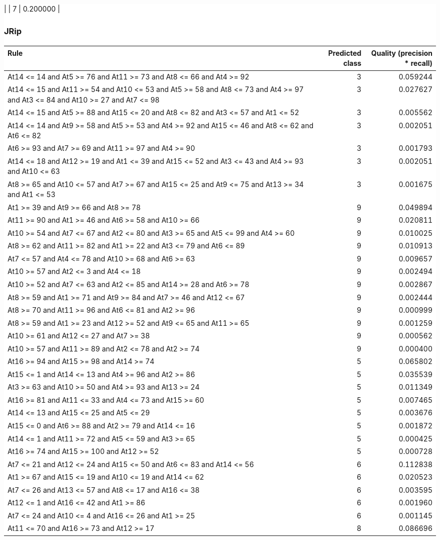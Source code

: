 |  | 7 | 0.200000 |


### JRip

| Rule | Predicted class | Quality (precision * recall) |
|:----|----:|----:|
| At14 <= 14 and At5 >= 76 and At11 >= 73 and At8 <= 66 and At4 >= 92 | 3 | 0.059244 |
| At14 <= 15 and At11 >= 54 and At10 <= 53 and At5 >= 58 and At8 <= 73 and At4 >= 97 and At3 <= 84 and At10 >= 27 and At7 <= 98 | 3 | 0.027627 |
| At14 <= 15 and At5 >= 88 and At15 <= 20 and At8 <= 82 and At3 <= 57 and At1 <= 52 | 3 | 0.005562 |
| At14 <= 14 and At9 >= 58 and At5 >= 53 and At4 >= 92 and At15 <= 46 and At8 <= 62 and At6 <= 82 | 3 | 0.002051 |
| At6 >= 93 and At7 >= 69 and At11 >= 97 and At4 >= 90 | 3 | 0.001793 |
| At14 <= 18 and At12 >= 19 and At1 <= 39 and At15 <= 52 and At3 <= 43 and At4 >= 93 and At10 <= 63 | 3 | 0.002051 |
| At8 >= 65 and At10 <= 57 and At7 >= 67 and At15 <= 25 and At9 <= 75 and At13 >= 34 and At1 <= 53 | 3 | 0.001675 |
| At1 >= 39 and At9 >= 66 and At8 >= 78 | 9 | 0.049894 |
| At11 >= 90 and At1 >= 46 and At6 >= 58 and At10 >= 66 | 9 | 0.020811 |
| At10 >= 54 and At7 <= 67 and At2 <= 80 and At3 >= 65 and At5 <= 99 and At4 >= 60 | 9 | 0.010025 |
| At8 >= 62 and At11 >= 82 and At1 >= 22 and At3 <= 79 and At6 <= 89 | 9 | 0.010913 |
| At7 <= 57 and At4 <= 78 and At10 >= 68 and At6 >= 63 | 9 | 0.009657 |
| At10 >= 57 and At2 <= 3 and At4 <= 18 | 9 | 0.002494 |
| At10 >= 52 and At7 <= 63 and At2 <= 85 and At14 >= 28 and At6 >= 78 | 9 | 0.002867 |
| At8 >= 59 and At1 >= 71 and At9 >= 84 and At7 >= 46 and At12 <= 67 | 9 | 0.002444 |
| At8 >= 70 and At11 >= 96 and At6 <= 81 and At2 >= 96 | 9 | 0.000999 |
| At8 >= 59 and At1 >= 23 and At12 >= 52 and At9 <= 65 and At11 >= 65 | 9 | 0.001259 |
| At10 >= 61 and At12 <= 27 and At7 >= 38 | 9 | 0.000562 |
| At10 >= 57 and At11 >= 89 and At2 <= 78 and At2 >= 74 | 9 | 0.000400 |
| At16 >= 94 and At15 >= 98 and At14 >= 74 | 5 | 0.065802 |
| At15 <= 1 and At14 <= 13 and At4 >= 96 and At2 >= 86 | 5 | 0.035539 |
| At3 >= 63 and At10 >= 50 and At4 >= 93 and At13 >= 24 | 5 | 0.011349 |
| At16 >= 81 and At11 <= 33 and At4 <= 73 and At15 >= 60 | 5 | 0.007465 |
| At14 <= 13 and At15 <= 25 and At5 <= 29 | 5 | 0.003676 |
| At15 <= 0 and At6 >= 88 and At2 >= 79 and At14 <= 16 | 5 | 0.001872 |
| At14 <= 1 and At11 >= 72 and At5 <= 59 and At3 >= 65 | 5 | 0.000425 |
| At16 >= 74 and At15 >= 100 and At12 >= 52 | 5 | 0.000728 |
| At7 <= 21 and At12 <= 24 and At15 <= 50 and At6 <= 83 and At14 <= 56 | 6 | 0.112838 |
| At1 >= 67 and At15 <= 19 and At10 <= 19 and At14 <= 62 | 6 | 0.020523 |
| At7 <= 26 and At13 <= 57 and At8 <= 17 and At16 <= 38 | 6 | 0.003595 |
| At12 <= 1 and At16 <= 42 and At1 >= 86 | 6 | 0.001960 |
| At7 <= 24 and At10 <= 4 and At16 <= 26 and At1 >= 25 | 6 | 0.001145 |
| At11 <= 70 and At16 >= 73 and At12 >= 17 | 8 | 0.086696 |